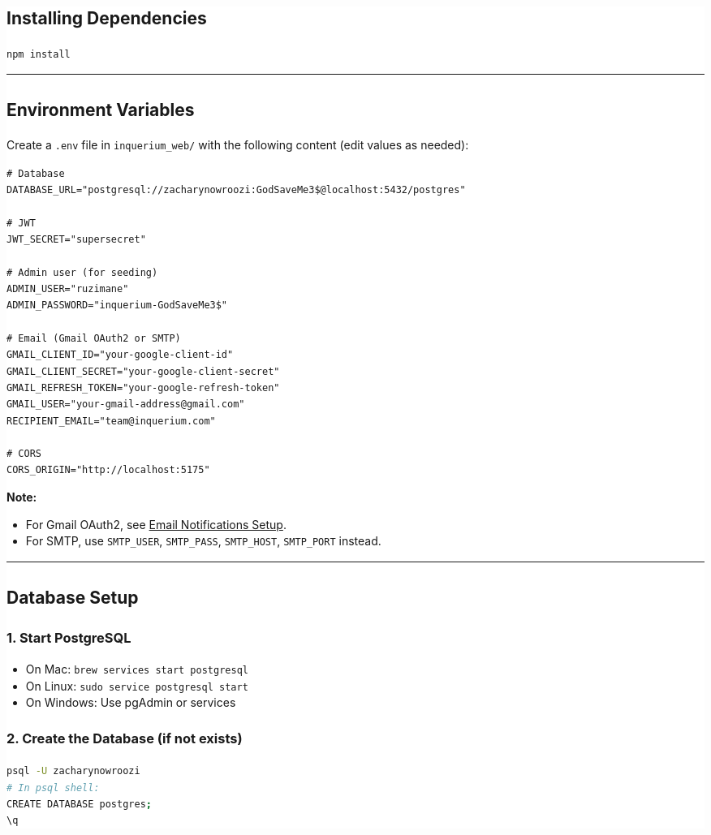 
## Installing Dependencies
```sh
npm install
```

---

## Environment Variables
Create a `.env` file in `inquerium_web/` with the following content (edit values as needed):

```env
# Database
DATABASE_URL="postgresql://zacharynowroozi:GodSaveMe3$@localhost:5432/postgres"

# JWT
JWT_SECRET="supersecret"

# Admin user (for seeding)
ADMIN_USER="ruzimane"
ADMIN_PASSWORD="inquerium-GodSaveMe3$"

# Email (Gmail OAuth2 or SMTP)
GMAIL_CLIENT_ID="your-google-client-id"
GMAIL_CLIENT_SECRET="your-google-client-secret"
GMAIL_REFRESH_TOKEN="your-google-refresh-token"
GMAIL_USER="your-gmail-address@gmail.com"
RECIPIENT_EMAIL="team@inquerium.com"

# CORS
CORS_ORIGIN="http://localhost:5175"
```

**Note:**
- For Gmail OAuth2, see [Email Notifications Setup](#email-notifications-setup).
- For SMTP, use `SMTP_USER`, `SMTP_PASS`, `SMTP_HOST`, `SMTP_PORT` instead.

---

## Database Setup

### 1. Start PostgreSQL
- On Mac: `brew services start postgresql`
- On Linux: `sudo service postgresql start`
- On Windows: Use pgAdmin or services

### 2. Create the Database (if not exists)
```sh
psql -U zacharynowroozi
# In psql shell:
CREATE DATABASE postgres;
\q
```
